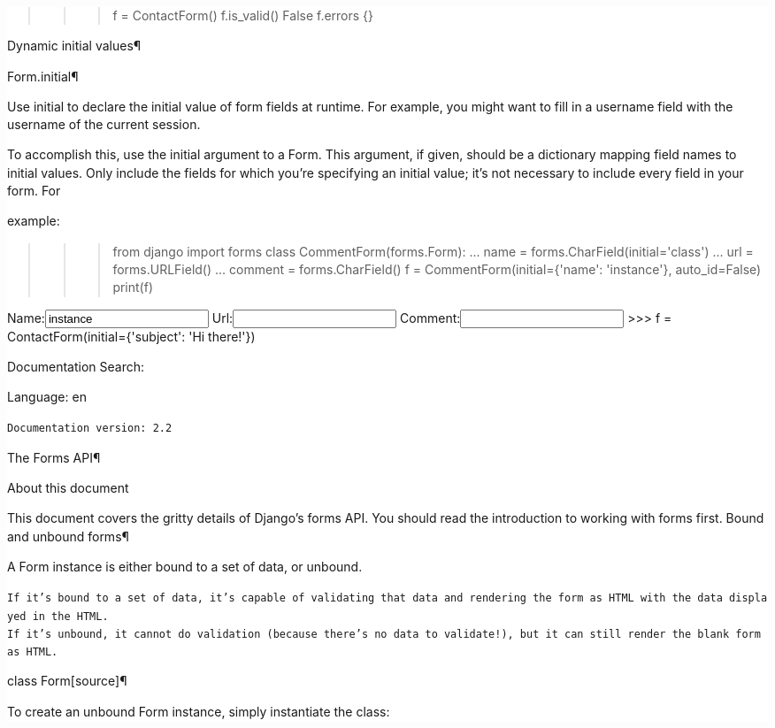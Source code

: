 >>> f = ContactForm()
>>> f.is_valid()
False
>>> f.errors
{}

Dynamic initial values¶

Form.initial¶

Use initial to declare the initial value of form fields at runtime. For example, you might want to fill in a username field with the username of the current session.

To accomplish this, use the initial argument to a Form. This argument, if given, should be a dictionary mapping field names to initial values. Only include the fields for which you’re specifying an initial value; it’s not necessary to include every field in your form. For




example:
>>> from django import forms
>>> class CommentForm(forms.Form):
...     name = forms.CharField(initial='class')
...     url = forms.URLField()
...     comment = forms.CharField()
>>> f = CommentForm(initial={'name': 'instance'}, auto_id=False)
>>> print(f)
<tr><th>Name:</th><td><input type="text" name="name" value="instance" required></td></tr>
<tr><th>Url:</th><td><input type="url" name="url" required></td></tr>
<tr><th>Comment:</th><td><input type="text" name="comment" required></td></tr>
>>> f = ContactForm(initial={'subject': 'Hi there!'})


Documentation
Search:

   Language: en

    Documentation version: 2.2

The Forms API¶

About this document

This document covers the gritty details of Django’s forms API. You should read the introduction to working with forms first.
Bound and unbound forms¶

A Form instance is either bound to a set of data, or unbound.

    If it’s bound to a set of data, it’s capable of validating that data and rendering the form as HTML with the data displayed in the HTML.
    If it’s unbound, it cannot do validation (because there’s no data to validate!), but it can still render the blank form as HTML.

class Form[source]¶

To create an unbound Form instance, simply instantiate the class:

